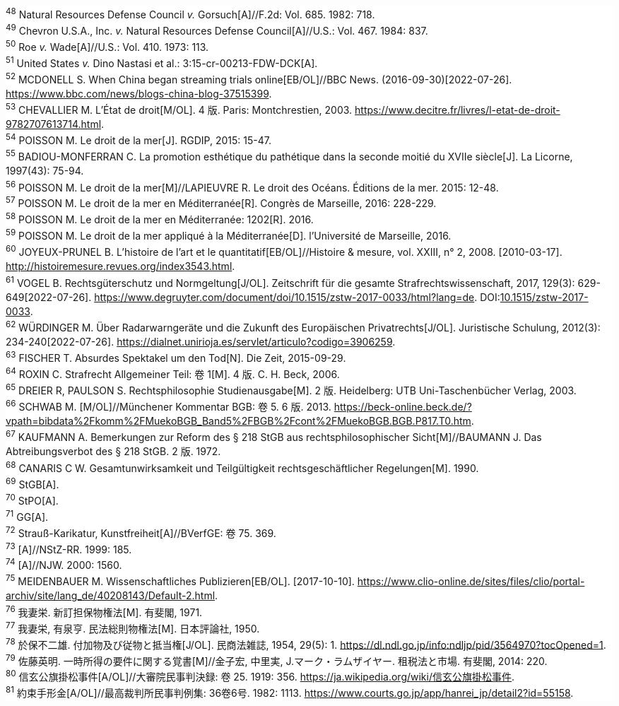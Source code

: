 <sup>48</sup> Natural Resources Defense Council <i>v.</i> Gorsuch[A]//F.2d: Vol. 685. 1982: 718.<br>
<sup>49</sup> Chevron U.S.A., Inc. <i>v.</i> Natural Resources Defense Council[A]//U.S.: Vol. 467. 1984: 837.<br>
<sup>50</sup> Roe <i>v.</i> Wade[A]//U.S.: Vol. 410. 1973: 113.<br>
<sup>51</sup> United States <i>v.</i> Dino Nastasi et al.: 3:15-cr-00213-FDW-DCK[A].<br>
<sup>52</sup> MCDONELL S. When China began streaming trials online[EB/OL]//BBC News. (2016-09-30)[2022-07-26]. <a href="https://www.bbc.com/news/blogs-china-blog-37515399">https://www.bbc.com/news/blogs-china-blog-37515399</a>.<br>
<sup>53</sup> CHEVALLIER M. L’État de droit[M/OL]. 4 版. Paris: Montchrestien, 2003. <a href="https://www.decitre.fr/livres/l-etat-de-droit-9782707613714.html">https://www.decitre.fr/livres/l-etat-de-droit-9782707613714.html</a>.<br>
<sup>54</sup> POISSON M. Le droit de la mer[J]. RGDIP, 2015: 15-47.<br>
<sup>55</sup> BADIOU-MONFERRAN C. La promotion esthétique du pathétique dans la seconde moitié du XVIIe siècle[J]. La Licorne, 1997(43): 75-94.<br>
<sup>56</sup> POISSON M. Le droit de la mer[M]//LAPIEUVRE R. Le droit des Océans. Éditions de la mer. 2015: 12-48.<br>
<sup>57</sup> POISSON M. Le droit de la mer en Méditerranée[R]. Congrès de Marseille, 2016: 228-229.<br>
<sup>58</sup> POISSON M. Le droit de la mer en Méditerranée: 1202[R]. 2016.<br>
<sup>59</sup> POISSON M. Le droit de la mer appliqué à la Méditerranée[D]. l’Université de Marseille, 2016.<br>
<sup>60</sup> JOYEUX-PRUNEL B. L’histoire de l’art et le quantitatif[EB/OL]//Histoire &#38; mesure, vol. XXIII, n° 2, 2008. [2010-03-17]. <a href="http://histoiremesure.revues.org/index3543.html">http://histoiremesure.revues.org/index3543.html</a>.<br>
<sup>61</sup> VOGEL B. Rechtsgüterschutz und Normgeltung[J/OL]. Zeitschrift für die gesamte Strafrechtswissenschaft, 2017, 129(3): 629-649[2022-07-26]. <a href="https://www.degruyter.com/document/doi/10.1515/zstw-2017-0033/html?lang=de">https://www.degruyter.com/document/doi/10.1515/zstw-2017-0033/html?lang=de</a>. DOI:<a href="https://doi.org/10.1515/zstw-2017-0033">10.1515/zstw-2017-0033</a>.<br>
<sup>62</sup> WÜRDINGER M. Über Radarwarngeräte und die Zukunft des Europäischen Privatrechts[J/OL]. Juristische Schulung, 2012(3): 234-240[2022-07-26]. <a href="https://dialnet.unirioja.es/servlet/articulo?codigo=3906259">https://dialnet.unirioja.es/servlet/articulo?codigo=3906259</a>.<br>
<sup>63</sup> FISCHER T. Absurdes Spektakel um den Tod[N]. Die Zeit, 2015-09-29.<br>
<sup>64</sup> ROXIN C. Strafrecht Allgemeiner Teil: 卷 1[M]. 4 版. C. H. Beck, 2006.<br>
<sup>65</sup> DREIER R, PAULSON S. Rechtsphilosophie Studienausgabe[M]. 2 版. Heidelberg: UTB Uni-Taschenbücher Verlag, 2003.<br>
<sup>66</sup> SCHWAB M. [M/OL]//Münchener Kommentar BGB: 卷 5. 6 版. 2013. <a href="https://beck-online.beck.de/?vpath=bibdata%2Fkomm%2FMuekoBGB_Band5%2FBGB%2Fcont%2FMuekoBGB.BGB.P817.T0.htm">https://beck-online.beck.de/?vpath=bibdata%2Fkomm%2FMuekoBGB_Band5%2FBGB%2Fcont%2FMuekoBGB.BGB.P817.T0.htm</a>.<br>
<sup>67</sup> KAUFMANN A. Bemerkungen zur Reform des § 218 StGB aus rechtsphilosophischer Sicht[M]//BAUMANN J. Das Abtreibungsverbot des § 218 StGB. 2 版. 1972.<br>
<sup>68</sup> CANARIS C W. Gesamtunwirksamkeit und Teilgültigkeit rechtsgeschäftlicher Regelungen[M]. 1990.<br>
<sup>69</sup> StGB[A].<br>
<sup>70</sup> StPO[A].<br>
<sup>71</sup> GG[A].<br>
<sup>72</sup> Strauß-Karikatur, Kunstfreiheit[A]//BVerfGE: 卷 75. 369.<br>
<sup>73</sup> [A]//NStZ-RR. 1999: 185.<br>
<sup>74</sup> [A]//NJW. 2000: 1560.<br>
<sup>75</sup> MEIDENBAUER M. Wissenschaftliches Publizieren[EB/OL]. [2017-10-10]. <a href="https://www.clio-online.de/sites/files/clio/portal-archiv/site/lang_de/40208143/Default-2.html">https://www.clio-online.de/sites/files/clio/portal-archiv/site/lang_de/40208143/Default-2.html</a>.<br>
<sup>76</sup> 我妻栄. 新訂担保物権法[M]. 有斐閣, 1971.<br>
<sup>77</sup> 我妻栄, 有泉亨. 民法総則物権法[M]. 日本評論社, 1950.<br>
<sup>78</sup> 於保不二雄. 付加物及び従物と抵当権[J/OL]. 民商法雑誌, 1954, 29(5): 1. <a href="https://dl.ndl.go.jp/info:ndljp/pid/3564970?tocOpened=1">https://dl.ndl.go.jp/info:ndljp/pid/3564970?tocOpened=1</a>.<br>
<sup>79</sup> 佐藤英明. 一時所得の要件に関する覚書[M]//金子宏, 中里実, J.マーク・ラムザイヤー. 租税法と市場. 有斐閣, 2014: 220.<br>
<sup>80</sup> 信玄公旗掛松事件[A/OL]//大審院民事判決録: 卷 25. 1919: 356. <a href="https://ja.wikipedia.org/wiki/信玄公旗掛松事件">https://ja.wikipedia.org/wiki/信玄公旗掛松事件</a>.<br>
<sup>81</sup> 約束手形金[A/OL]//最高裁判所民事判例集: 36卷6号. 1982: 1113. <a href="https://www.courts.go.jp/app/hanrei_jp/detail2?id=55158">https://www.courts.go.jp/app/hanrei_jp/detail2?id=55158</a>.<br>